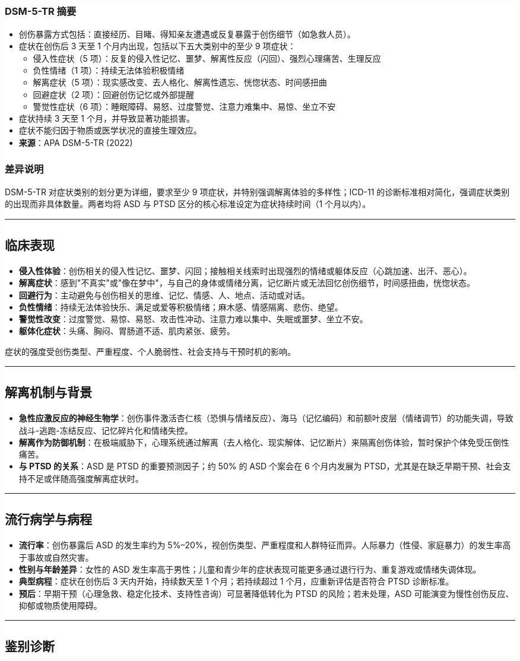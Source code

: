 ### DSM-5-TR 摘要

- 创伤暴露方式包括：直接经历、目睹、得知亲友遭遇或反复暴露于创伤细节（如急救人员）。
- 症状在创伤后 3 天至 1 个月内出现，包括以下五大类别中的至少 9 项症状：
    - 侵入性症状（5 项）：反复的侵入性记忆、噩梦、解离性反应（闪回）、强烈心理痛苦、生理反应
    - 负性情绪（1 项）：持续无法体验积极情绪
    - 解离症状（5 项）：现实感改变、去人格化、解离性遗忘、恍惚状态、时间感扭曲
    - 回避症状（2 项）：回避创伤记忆或外部提醒
    - 警觉性症状（6 项）：睡眠障碍、易怒、过度警觉、注意力难集中、易惊、坐立不安
- 症状持续 3 天至 1 个月，并导致显著功能损害。
- 症状不能归因于物质或医学状况的直接生理效应。
- **来源**：APA DSM-5-TR (2022)

### 差异说明

DSM-5-TR 对症状类别的划分更为详细，要求至少 9 项症状，并特别强调解离体验的多样性；ICD-11 的诊断标准相对简化，强调症状类别的出现而非具体数量。两者均将 ASD 与 PTSD 区分的核心标准设定为症状持续时间（1 个月以内）。

---

## 临床表现

- **侵入性体验**：创伤相关的侵入性记忆、噩梦、闪回；接触相关线索时出现强烈的情绪或躯体反应（心跳加速、出汗、恶心）。
- **解离症状**：感到"不真实"或"像在梦中"，与自己的身体或情绪分离，记忆断片或无法回忆创伤细节，时间感扭曲，恍惚状态。
- **回避行为**：主动避免与创伤相关的思维、记忆、情感、人、地点、活动或对话。
- **负性情绪**：持续无法体验快乐、满足或爱等积极情绪；麻木感、情感隔离、悲伤、绝望。
- **警觉性改变**：过度警觉、易惊、易怒、攻击性冲动、注意力难以集中、失眠或噩梦、坐立不安。
- **躯体化症状**：头痛、胸闷、胃肠道不适、肌肉紧张、疲劳。

症状的强度受创伤类型、严重程度、个人脆弱性、社会支持与干预时机的影响。

---

## 解离机制与背景

- **急性应激反应的神经生物学**：创伤事件激活杏仁核（恐惧与情绪反应）、海马（记忆编码）和前额叶皮层（情绪调节）的功能失调，导致战斗-逃跑-冻结反应、记忆碎片化和情绪失控。
- **解离作为防御机制**：在极端威胁下，心理系统通过解离（去人格化、现实解体、记忆断片）来隔离创伤体验，暂时保护个体免受压倒性痛苦。
- **与 PTSD 的关系**：ASD 是 PTSD 的重要预测因子；约 50% 的 ASD 个案会在 6 个月内发展为 PTSD，尤其是在缺乏早期干预、社会支持不足或伴随高强度解离症状时。

---

## 流行病学与病程

- **流行率**：创伤暴露后 ASD 的发生率约为 5%–20%，视创伤类型、严重程度和人群特征而异。人际暴力（性侵、家庭暴力）的发生率高于事故或自然灾害。
- **性别与年龄差异**：女性的 ASD 发生率高于男性；儿童和青少年的症状表现可能更多通过退行行为、重复游戏或情绪失调体现。
- **典型病程**：症状在创伤后 3 天内开始，持续数天至 1 个月；若持续超过 1 个月，应重新评估是否符合 PTSD 诊断标准。
- **预后**：早期干预（心理急救、稳定化技术、支持性咨询）可显著降低转化为 PTSD 的风险；若未处理，ASD 可能演变为慢性创伤反应、抑郁或物质使用障碍。

---

## 鉴别诊断

